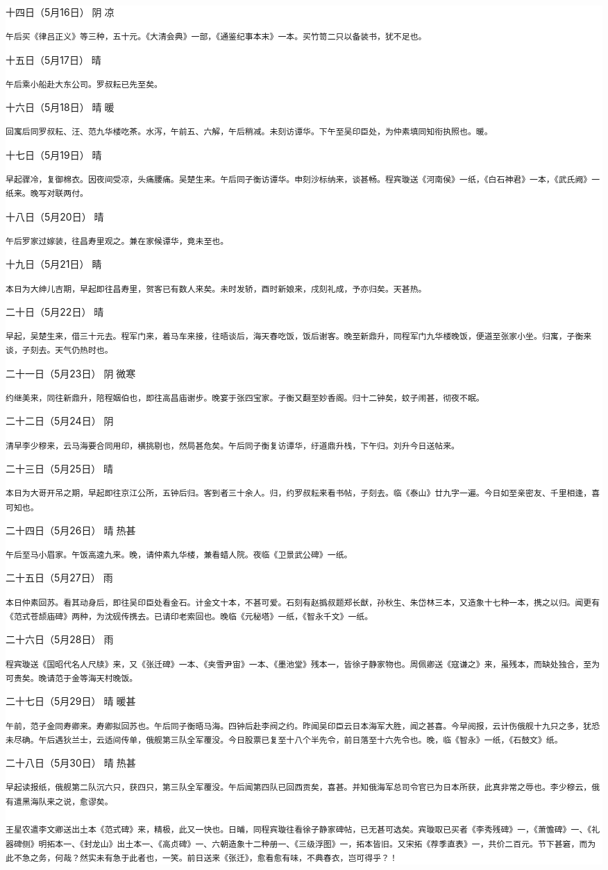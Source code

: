 十四日（5月16日） 阴 凉

    午后买《律吕正义》等三种，五十元。《大清会典》一部，《通鉴纪事本末》一本。买竹笥二只以备装书，犹不足也。

十五日（5月17日） 晴

    午后乘小船赴大东公司。罗叔耘已先至矣。

十六日（5月18日） 晴 暖

    回寓后同罗叔耘、汪、范九华楼吃茶。水泻，午前五、六解，午后稍减。未刻访谭华。下午至吴印臣处，为仲素填同知衔执照也。暖。

十七日（5月19日） 晴

    早起骤冷，复御棉衣。因夜间受凉，头痛腰痛。吴楚生来。午后同子衡访谭华。申刻沙标纳来，谈甚畅。程宾璇送《河南侯》一纸，《白石神君》一本，《武氏阙》一纸来。晚写对联两付。

十八日（5月20日） 晴

    午后罗家过嫁装，往昌寿里观之。兼在家候谭华，竟未至也。

十九日（5月21日） 睛

    本日为大绅儿吉期，早起即往昌寿里，贺客已有数人来矣。未时发轿，酉时新娘来，戌刻礼成，予亦归矣。天甚热。

二十日（5月22日） 晴

    早起，吴楚生来，借三十元去。程军门来，着马车来接，往晤谈后，海天春吃饭，饭后谢客。晚至新鼎升，同程军门九华楼晚饭，便道至张家小坐。归寓，子衡来谈，子刻去。天气仍热时也。

二十一日（5月23日） 阴 微寒

    约继美来，同往新鼎升，陪程姻伯也，即往高昌庙谢步。晚宴于张四宝家。子衡又翻至妙香阁。归十二钟矣，蚊子闹甚，彻夜不眠。

二十二日（5月24日） 阴

    清早李少穆来，云马海要合同用印，横挑剔也，然局甚危矣。午后同子衡复访谭华，纡道鼎升栈，下午归。刘升今日送帖来。

二十三日（5月25日） 晴

    本日为大哥开吊之期，早起即往京江公所，五钟后归。客到者三十余人。归，约罗叔耘来看书帖，子刻去。临《泰山》廿九字一遍。今日如至亲密友、千里相逢，喜可知也。

二十四日（5月26日） 晴 热甚

    午后至马小眉家。午饭高逵九来。晚，请仲素九华楼，兼看蜡人院。夜临《卫景武公碑》一纸。

二十五日（5月27日） 雨

    本日仲素回苏。看其动身后，即往吴印臣处看金石。计金文十本，不甚可爱。石刻有赵撝叔题郑长猷，孙秋生、朱岱林三本，又造象十七种一本，携之以归。闻更有《范式苍颉庙碑》两种，为沈砚传携去。已请印老索回也。晚临《元秘塔》一纸，《智永千文》一纸。

二十六日（5月28日） 雨

    程宾璇送《国昭代名人尺牍》来，又《张迁碑》一本、《夹雪尹宙》一本、《墨池堂》残本一，皆徐子静家物也。周佩卿送《寇谦之》来，虽残本，而缺处独合，至为可贵矣。晚请范于金等海天村晚饭。

二十七日（5月29日） 晴 暖甚

    午前，范子金同寿卿来。寿卿拟回苏也。午后同子衡晤马海。四钟后赴李阀之约。昨闻吴印臣云日本海军大胜，闻之甚喜。今早阅报，云计伤俄舰十九只之多，犹恐未尽确。午后遇狄兰士，云适间传单，俄舰第三队全军覆没。今日股票已复至十八个半先令，前日落至十六先令也。晚，临《智永》一纸，《石鼓文》纸。

二十八日（5月30日） 晴 热甚

    早起读报纸，俄舰第二队沉六只，获四只，第三队全军覆没。午后闻第四队已回西贡矣，喜甚。并知俄海军总司令官已为日本所获，此真非常之辱也。李少穆云，俄有遣黑海队来之说，愈谬矣。

    王星农遣李文卿送出土本《范式碑》来，精极，此又一快也。日晡，同程宾璇往看徐子静家碑帖，已无甚可选矣。宾璇取已买者《李秀残碑》一，《萧憺碑》一、《礼器碑侧》明拓本一、《封龙山》出土本一、《高贞碑》一、六朝造象十二种册一、《三级浮图》一，拓本皆旧。又宋拓《荐季直表》一，共价二百元。节下甚窘，而为此不急之务，何哉？然实未有急于此者也，一笑。前日送来《张迁》，愈看愈有味，不典春衣，岂可得乎？！
